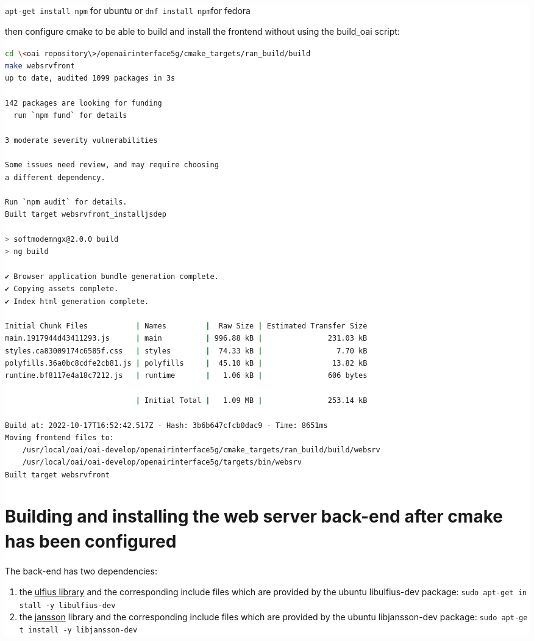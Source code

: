 `apt-get install npm` for ubuntu or `dnf install npm`for fedora

then configure cmake to be able to build and install the frontend without using the build_oai script:

``` bash
cd \<oai repository\>/openairinterface5g/cmake_targets/ran_build/build
make websrvfront
up to date, audited 1099 packages in 3s

142 packages are looking for funding
  run `npm fund` for details

3 moderate severity vulnerabilities

Some issues need review, and may require choosing
a different dependency.

Run `npm audit` for details.
Built target websrvfront_installjsdep

> softmodemngx@2.0.0 build
> ng build

✔ Browser application bundle generation complete.
✔ Copying assets complete.
✔ Index html generation complete.

Initial Chunk Files           | Names         |  Raw Size | Estimated Transfer Size
main.1917944d43411293.js      | main          | 996.88 kB |               231.03 kB
styles.ca83009174c6585f.css   | styles        |  74.33 kB |                 7.70 kB
polyfills.36a0bc8cdfe2cb81.js | polyfills     |  45.10 kB |                13.82 kB
runtime.bf8117e4a18c7212.js   | runtime       |   1.06 kB |               606 bytes

                              | Initial Total |   1.09 MB |               253.14 kB

Build at: 2022-10-17T16:52:42.517Z - Hash: 3b6b647cfcb0dac9 - Time: 8651ms
Moving frontend files to:
    /usr/local/oai/oai-develop/openairinterface5g/cmake_targets/ran_build/build/websrv
    /usr/local/oai/oai-develop/openairinterface5g/targets/bin/websrv
Built target websrvfront
```



# Building and installing  the web server back-end after cmake has been configured

The back-end has two dependencies:

1. the [ulfius library](https://github.com/babelouest/ulfius) and the corresponding include files which are provided by the ubuntu libulfius-dev package: `sudo apt-get install -y libulfius-dev`
2. the [jansson](https://github.com/akheron/jansson-debian) library and the corresponding include files which are provided by the ubuntu libjansson-dev package: `sudo apt-get install -y libjansson-dev`
